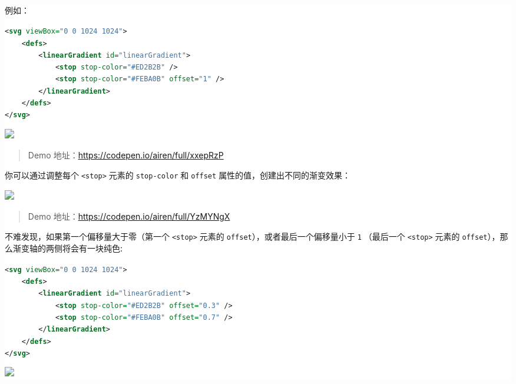 

例如：

  


```XML
<svg viewBox="0 0 1024 1024">
    <defs>
        <linearGradient id="linearGradient">
            <stop stop-color="#ED2B2B" />
            <stop stop-color="#FEBA0B" offset="1" /> 
        </linearGradient>
    </defs>
</svg>
```

  


![](https://p3-juejin.byteimg.com/tos-cn-i-k3u1fbpfcp/29a9d378c9f141308c5af503adba56f5~tplv-k3u1fbpfcp-jj-mark:0:0:0:0:q75.image#?w=2000&h=837&s=266310&e=jpg&b=050505)

  


> Demo 地址：https://codepen.io/airen/full/xxepRzP

  


你可以通过调整每个 `<stop>` 元素的 `stop-color` 和 `offset` 属性的值，创建出不同的渐变效果：

  


![](https://p3-juejin.byteimg.com/tos-cn-i-k3u1fbpfcp/bcd5f78bfea3493fbcb4dfa4fdbe95ba~tplv-k3u1fbpfcp-jj-mark:0:0:0:0:q75.image#?w=1104&h=568&s=7854927&e=gif&f=804&b=050505)

  


> Demo 地址：https://codepen.io/airen/full/YzMYNgX

  


不难发现，如果第一个偏移量大于零（第一个 `<stop>` 元素的 `offset`），或者最后一个偏移量小于 `1` （最后一个 `<stop>` 元素的 `offset`），那么渐变轴的两侧将会有一块纯色:

  


```XML
<svg viewBox="0 0 1024 1024">
    <defs>
        <linearGradient id="linearGradient">
            <stop stop-color="#ED2B2B" offset="0.3" />
            <stop stop-color="#FEBA0B" offset="0.7" /> 
        </linearGradient>
    </defs>
</svg>
```

  


![](https://p3-juejin.byteimg.com/tos-cn-i-k3u1fbpfcp/42d143d4a7424a048c4be748867e6814~tplv-k3u1fbpfcp-jj-mark:0:0:0:0:q75.image#?w=2000&h=954&s=400573&e=jpg&b=050505)
